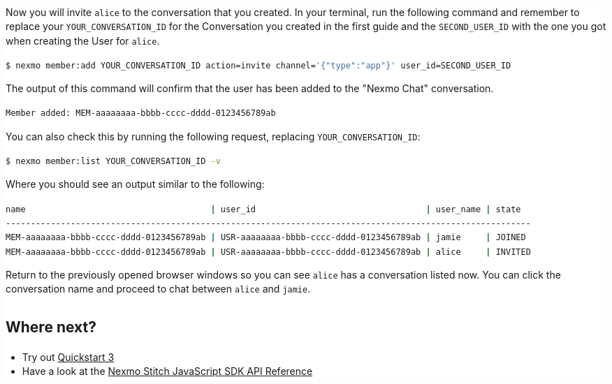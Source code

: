 Now you will invite `alice` to the conversation that you created. In your terminal, run the following command and remember to replace your `YOUR_CONVERSATION_ID` for the Conversation you created in the first guide and the `SECOND_USER_ID` with the one you got when creating the User for `alice`.

```bash
$ nexmo member:add YOUR_CONVERSATION_ID action=invite channel='{"type":"app"}' user_id=SECOND_USER_ID
```

The output of this command will confirm that the user has been added to the "Nexmo Chat" conversation.

```bash
Member added: MEM-aaaaaaaa-bbbb-cccc-dddd-0123456789ab
```

You can also check this by running the following request, replacing `YOUR_CONVERSATION_ID`:

```bash
$ nexmo member:list YOUR_CONVERSATION_ID -v
```

Where you should see an output similar to the following:

```bash
name                                     | user_id                                  | user_name | state  
---------------------------------------------------------------------------------------------------------
MEM-aaaaaaaa-bbbb-cccc-dddd-0123456789ab | USR-aaaaaaaa-bbbb-cccc-dddd-0123456789ab | jamie     | JOINED
MEM-aaaaaaaa-bbbb-cccc-dddd-0123456789ab | USR-aaaaaaaa-bbbb-cccc-dddd-0123456789ab | alice     | INVITED

```

Return to the previously opened browser windows so you can see `alice` has a conversation listed now. You can click the conversation name and proceed to chat between `alice` and `jamie`.

## Where next?

- Try out [Quickstart 3](/stitch/in-app-messaging/guides/utilizing-events/javascript)
- Have a look at the <a href="/sdk/stitch/javascript/" target="_blank">Nexmo Stitch JavaScript SDK API Reference</a>
